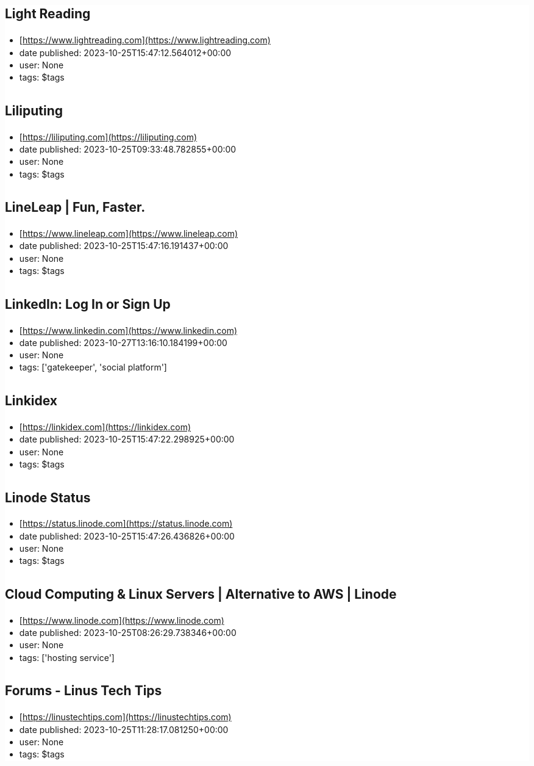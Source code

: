 ## Light Reading
 - [https://www.lightreading.com](https://www.lightreading.com)
 - date published: 2023-10-25T15:47:12.564012+00:00
 - user: None
 - tags: $tags

## Liliputing
 - [https://liliputing.com](https://liliputing.com)
 - date published: 2023-10-25T09:33:48.782855+00:00
 - user: None
 - tags: $tags

## LineLeap | Fun, Faster.
 - [https://www.lineleap.com](https://www.lineleap.com)
 - date published: 2023-10-25T15:47:16.191437+00:00
 - user: None
 - tags: $tags

## LinkedIn: Log In or Sign Up
 - [https://www.linkedin.com](https://www.linkedin.com)
 - date published: 2023-10-27T13:16:10.184199+00:00
 - user: None
 - tags: ['gatekeeper', 'social platform']

## Linkidex
 - [https://linkidex.com](https://linkidex.com)
 - date published: 2023-10-25T15:47:22.298925+00:00
 - user: None
 - tags: $tags

## Linode Status
 - [https://status.linode.com](https://status.linode.com)
 - date published: 2023-10-25T15:47:26.436826+00:00
 - user: None
 - tags: $tags

## Cloud Computing & Linux Servers | Alternative to AWS | Linode
 - [https://www.linode.com](https://www.linode.com)
 - date published: 2023-10-25T08:26:29.738346+00:00
 - user: None
 - tags: ['hosting service']

## Forums - Linus Tech Tips
 - [https://linustechtips.com](https://linustechtips.com)
 - date published: 2023-10-25T11:28:17.081250+00:00
 - user: None
 - tags: $tags
